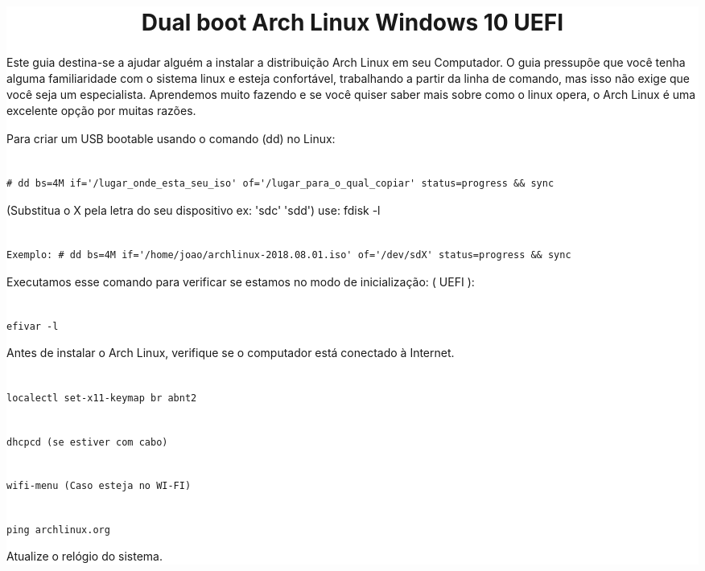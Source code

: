 <h1 align ="center">Dual boot Arch Linux Windows 10 UEFI</h1>

Este guia destina-se a ajudar alguém a instalar a distribuição Arch Linux  em seu Computador. O guia pressupõe que você tenha alguma familiaridade com o sistema linux e esteja confortável, trabalhando a partir da linha de comando, mas isso não exige que você seja um especialista. Aprendemos muito fazendo e se você quiser saber mais sobre como o linux opera, o Arch Linux é uma excelente opção por muitas razões.




Para criar um USB bootable usando o comando (dd) no Linux:

```

# dd bs=4M if='/lugar_onde_esta_seu_iso' of='/lugar_para_o_qual_copiar' status=progress && sync

```

(Substitua o X pela letra do seu dispositivo ex: 'sdc' 'sdd') use: fdisk -l

```

Exemplo: # dd bs=4M if='/home/joao/archlinux-2018.08.01.iso' of='/dev/sdX' status=progress && sync

```

Executamos esse comando para verificar se estamos no modo de inicialização: ( UEFI ):

```

efivar -l

```

Antes de instalar o Arch Linux, verifique se o computador está conectado à Internet.

```

localectl set-x11-keymap br abnt2

```
```

dhcpcd (se estiver com cabo)

```

```

wifi-menu (Caso esteja no WI-FI)

```

```

ping archlinux.org

```

Atualize o relógio do sistema.
